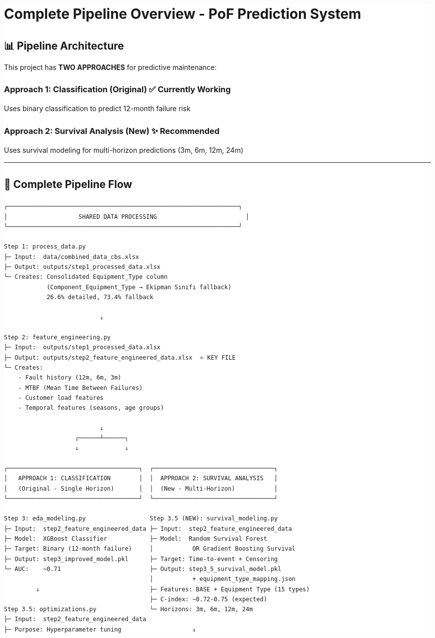 # Complete Pipeline Overview - PoF Prediction System

## 📊 Pipeline Architecture

This project has **TWO APPROACHES** for predictive maintenance:

### Approach 1: Classification (Original) ✅ Currently Working
Uses binary classification to predict 12-month failure risk

### Approach 2: Survival Analysis (New) ✨ Recommended
Uses survival modeling for multi-horizon predictions (3m, 6m, 12m, 24m)

---

## 🔄 Complete Pipeline Flow

```
┌─────────────────────────────────────────────────────────────────┐
│                    SHARED DATA PROCESSING                         │
└─────────────────────────────────────────────────────────────────┘

Step 1: process_data.py
├─ Input:  data/combined_data_cbs.xlsx
├─ Output: outputs/step1_processed_data.xlsx
└─ Creates: Consolidated Equipment_Type column
            (Component_Equipment_Type → Ekipman Sınıfı fallback)
            26.6% detailed, 73.4% fallback

                           ↓

Step 2: feature_engineering.py
├─ Input:  outputs/step1_processed_data.xlsx
├─ Output: outputs/step2_feature_engineered_data.xlsx  ⭐ KEY FILE
└─ Creates:
    - Fault history (12m, 6m, 3m)
    - MTBF (Mean Time Between Failures)
    - Customer load features
    - Temporal features (seasons, age groups)

                           ↓
                    ┌──────┴──────┐
                    ↓             ↓

┌─────────────────────────────────────┐  ┌──────────────────────────────────┐
│   APPROACH 1: CLASSIFICATION        │  │  APPROACH 2: SURVIVAL ANALYSIS   │
│   (Original - Single Horizon)       │  │  (New - Multi-Horizon)           │
└─────────────────────────────────────┘  └──────────────────────────────────┘

Step 3: eda_modeling.py                  Step 3.5 (NEW): survival_modeling.py
├─ Input:  step2_feature_engineered_data ├─ Input:  step2_feature_engineered_data
├─ Model:  XGBoost Classifier            ├─ Model:  Random Survival Forest
├─ Target: Binary (12-month failure)     │           OR Gradient Boosting Survival
├─ Output: step3_improved_model.pkl      ├─ Target: Time-to-event + Censoring
└─ AUC:    ~0.71                         ├─ Output: step3_5_survival_model.pkl
                                         │           + equipment_type_mapping.json
         ↓                               ├─ Features: BASE + Equipment Type (15 types)
                                         ├─ C-index: ~0.72-0.75 (expected)
Step 3.5: optimizations.py               └─ Horizons: 3m, 6m, 12m, 24m
├─ Input:  step2_feature_engineered_data
├─ Purpose: Hyperparameter tuning                    ↓
```